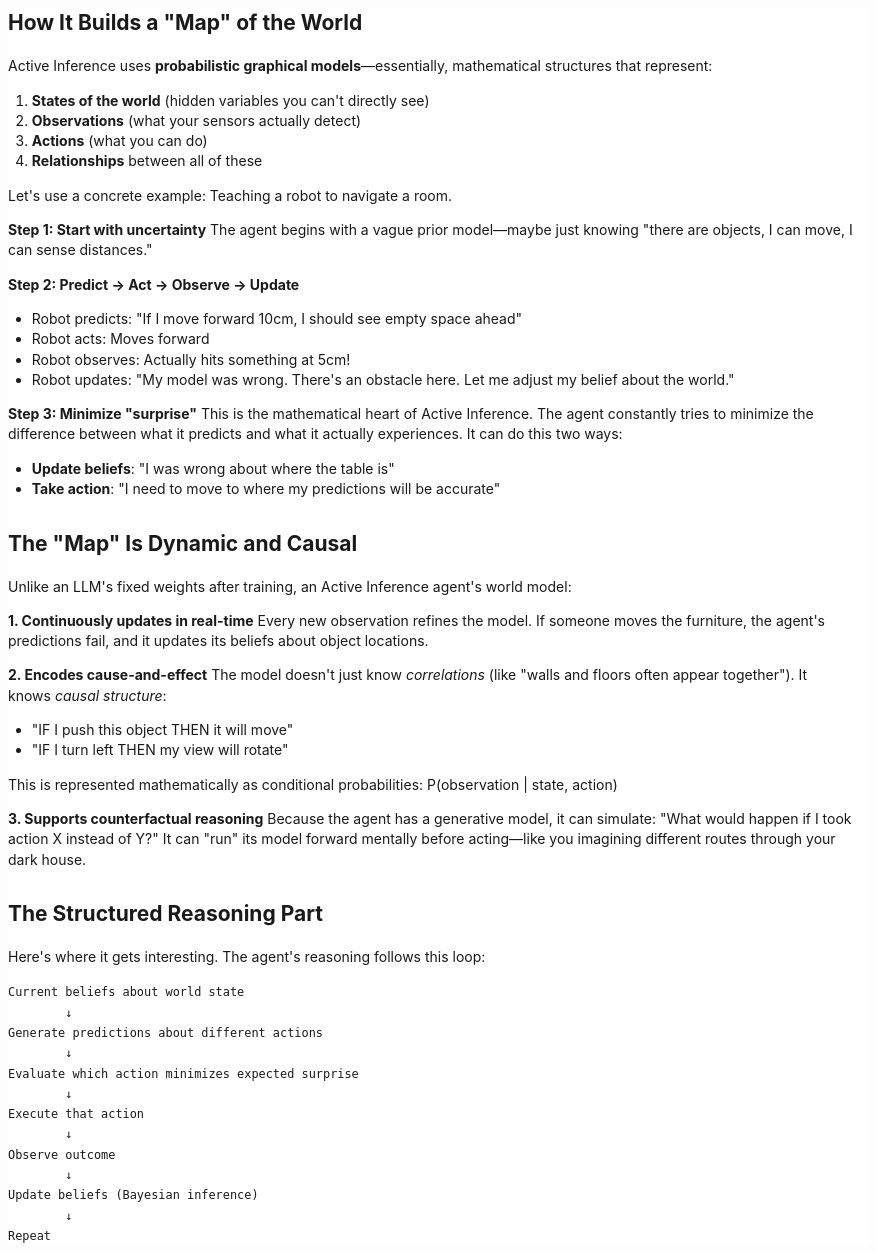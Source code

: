 ## How It Builds a "Map" of the World

Active Inference uses **probabilistic graphical models**—essentially, mathematical structures that represent:

1. **States of the world** (hidden variables you can't directly see)
2. **Observations** (what your sensors actually detect)
3. **Actions** (what you can do)
4. **Relationships** between all of these

Let's use a concrete example: Teaching a robot to navigate a room.

**Step 1: Start with uncertainty** The agent begins with a vague prior model—maybe just knowing "there are objects, I can move, I can sense distances."

**Step 2: Predict → Act → Observe → Update**

- Robot predicts: "If I move forward 10cm, I should see empty space ahead"
- Robot acts: Moves forward
- Robot observes: Actually hits something at 5cm!
- Robot updates: "My model was wrong. There's an obstacle here. Let me adjust my belief about the world."

**Step 3: Minimize "surprise"** This is the mathematical heart of Active Inference. The agent constantly tries to minimize the difference between what it predicts and what it actually experiences. It can do this two ways:

- **Update beliefs**: "I was wrong about where the table is"
- **Take action**: "I need to move to where my predictions will be accurate"

## The "Map" Is Dynamic and Causal

Unlike an LLM's fixed weights after training, an Active Inference agent's world model:

**1. Continuously updates in real-time** Every new observation refines the model. If someone moves the furniture, the agent's predictions fail, and it updates its beliefs about object locations.

**2. Encodes cause-and-effect** The model doesn't just know _correlations_ (like "walls and floors often appear together"). It knows _causal structure_:

- "IF I push this object THEN it will move"
- "IF I turn left THEN my view will rotate"

This is represented mathematically as conditional probabilities: P(observation | state, action)

**3. Supports counterfactual reasoning** Because the agent has a generative model, it can simulate: "What would happen if I took action X instead of Y?" It can "run" its model forward mentally before acting—like you imagining different routes through your dark house.

## The Structured Reasoning Part

Here's where it gets interesting. The agent's reasoning follows this loop:

```
Current beliefs about world state
        ↓
Generate predictions about different actions
        ↓
Evaluate which action minimizes expected surprise
        ↓
Execute that action
        ↓
Observe outcome
        ↓
Update beliefs (Bayesian inference)
        ↓
Repeat
```
